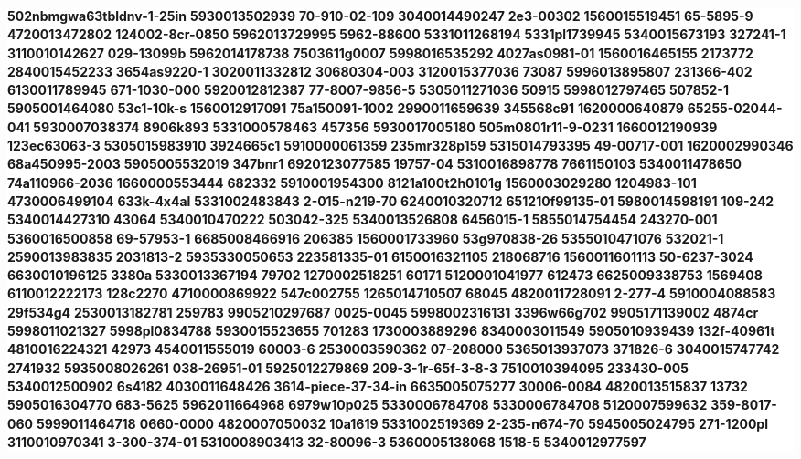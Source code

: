 **502nbmgwa63tbldnv-1-25in**    **5930013502939**    **70-910-02-109**    **3040014490247**    **2e3-00302**    **1560015519451**
**65-5895-9**    **4720013472802**    **124002-8cr-0850**    **5962013729995**    **5962-88600**    **5331011268194**
**5331pl1739945**    **5340015673193**    **327241-1**    **3110010142627**    **029-13099b**    **5962014178738**
**7503611g0007**    **5998016535292**    **4027as0981-01**    **1560016465155**    **2173772**    **2840015452233**
**3654as9220-1**    **3020011332812**    **30680304-003**    **3120015377036**    **73087**    **5996013895807**
**231366-402**    **6130011789945**    **671-1030-000**    **5920012812387**    **77-8007-9856-5**    **5305011271036**
**50915**    **5998012797465**    **507852-1**    **5905001464080**    **53c1-10k-s**    **1560012917091**
**75a150091-1002**    **2990011659639**    **345568c91**    **1620000640879**    **65255-02044-041**    **5930007038374**
**8906k893**    **5331000578463**    **457356**    **5930017005180**    **505m0801r11-9-0231**    **1660012190939**
**123ec63063-3**    **5305015983910**    **3924665c1**    **5910000061359**    **235mr328p159**    **5315014793395**
**49-00717-001**    **1620002990346**    **68a450995-2003**    **5905005532019**    **347bnr1**    **6920123077585**
**19757-04**    **5310016898778**    **7661150103**    **5340011478650**    **74a110966-2036**    **1660000553444**
**682332**    **5910001954300**    **8121a100t2h0101g**    **1560003029280**    **1204983-101**    **4730006499104**
**633k-4x4al**    **5331002483843**    **2-015-n219-70**    **6240010320712**    **651210f99135-01**    **5980014598191**
**109-242**    **5340014427310**    **43064**    **5340010470222**    **503042-325**    **5340013526808**
**6456015-1**    **5855014754454**    **243270-001**    **5360016500858**    **69-57953-1**    **6685008466916**
**206385**    **1560001733960**    **53g970838-26**    **5355010471076**    **532021-1**    **2590013983835**
**2031813-2**    **5935330050653**    **223581335-01**    **6150016321105**    **218068716**    **1560011601113**
**50-6237-3024**    **6630010196125**    **3380a**    **5330013367194**    **79702**    **1270002518251**
**60171**    **5120001041977**    **612473**    **6625009338753**    **1569408**    **6110012222173**
**128c2270**    **4710000869922**    **547c002755**    **1265014710507**    **68045**    **4820011728091**
**2-277-4**    **5910004088583**    **29f534g4**    **2530013182781**    **259783**    **9905210297687**
**0025-0045**    **5998002316131**    **3396w66g702**    **9905171139002**    **4874cr**    **5998011021327**
**5998pl0834788**    **5930015523655**    **701283**    **1730003889296**    **8340003011549**    **5905010939439**
**132f-40961t**    **4810016224321**    **42973**    **4540011555019**    **60003-6**    **2530003590362**
**07-208000**    **5365013937073**    **371826-6**    **3040015747742**    **2741932**    **5935008026261**
**038-26951-01**    **5925012279869**    **209-3-1r-65f-3-8-3**    **7510010394095**    **233430-005**    **5340012500902**
**6s4182**    **4030011648426**    **3614-piece-37-34-in**    **6635005075277**    **30006-0084**    **4820013515837**
**13732**    **5905016304770**    **683-5625**    **5962011664968**    **6979w10p025**    **5330006784708**
**5330006784708**    **5120007599632**    **359-8017-060**    **5999011464718**    **0660-0000**    **4820007050032**
**10a1619**    **5331002519369**    **2-235-n674-70**    **5945005024795**    **271-1200pl**    **3110010970341**
**3-300-374-01**    **5310008903413**    **32-80096-3**    **5360005138068**    **1518-5**    **5340012977597**